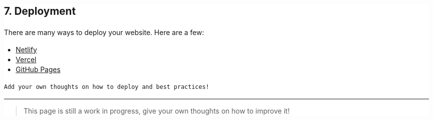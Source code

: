 ## 7. Deployment

There are many ways to deploy your website. Here are a few:

- [Netlify](https://www.netlify.com/)
- [Vercel](https://vercel.com/)
- [GitHub Pages](https://pages.github.com/)

`Add your own thoughts on how to deploy and best practices!`

---

> This page is still a work in progress, give your own thoughts on how to improve it!
